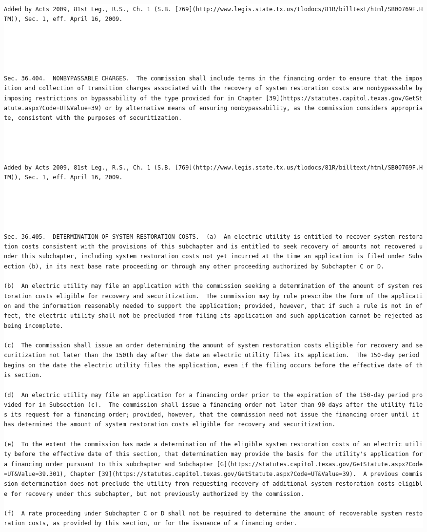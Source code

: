     
    
    
    Added by Acts 2009, 81st Leg., R.S., Ch. 1 (S.B. [769](http://www.legis.state.tx.us/tlodocs/81R/billtext/html/SB00769F.HTM)), Sec. 1, eff. April 16, 2009.
    
    
    
    
    
    Sec. 36.404.  NONBYPASSABLE CHARGES.  The commission shall include terms in the financing order to ensure that the imposition and collection of transition charges associated with the recovery of system restoration costs are nonbypassable by imposing restrictions on bypassability of the type provided for in Chapter [39](https://statutes.capitol.texas.gov/GetStatute.aspx?Code=UT&Value=39) or by alternative means of ensuring nonbypassability, as the commission considers appropriate, consistent with the purposes of securitization.
    
    
    
    
    Added by Acts 2009, 81st Leg., R.S., Ch. 1 (S.B. [769](http://www.legis.state.tx.us/tlodocs/81R/billtext/html/SB00769F.HTM)), Sec. 1, eff. April 16, 2009.
    
    
    
    
    
    Sec. 36.405.  DETERMINATION OF SYSTEM RESTORATION COSTS.  (a)  An electric utility is entitled to recover system restoration costs consistent with the provisions of this subchapter and is entitled to seek recovery of amounts not recovered under this subchapter, including system restoration costs not yet incurred at the time an application is filed under Subsection (b), in its next base rate proceeding or through any other proceeding authorized by Subchapter C or D.
    
    (b)  An electric utility may file an application with the commission seeking a determination of the amount of system restoration costs eligible for recovery and securitization.  The commission may by rule prescribe the form of the application and the information reasonably needed to support the application; provided, however, that if such a rule is not in effect, the electric utility shall not be precluded from filing its application and such application cannot be rejected as being incomplete.
    
    (c)  The commission shall issue an order determining the amount of system restoration costs eligible for recovery and securitization not later than the 150th day after the date an electric utility files its application.  The 150-day period begins on the date the electric utility files the application, even if the filing occurs before the effective date of this section.
    
    (d)  An electric utility may file an application for a financing order prior to the expiration of the 150-day period provided for in Subsection (c).  The commission shall issue a financing order not later than 90 days after the utility files its request for a financing order; provided, however, that the commission need not issue the financing order until it has determined the amount of system restoration costs eligible for recovery and securitization.
    
    (e)  To the extent the commission has made a determination of the eligible system restoration costs of an electric utility before the effective date of this section, that determination may provide the basis for the utility's application for a financing order pursuant to this subchapter and Subchapter [G](https://statutes.capitol.texas.gov/GetStatute.aspx?Code=UT&Value=39.301), Chapter [39](https://statutes.capitol.texas.gov/GetStatute.aspx?Code=UT&Value=39).  A previous commission determination does not preclude the utility from requesting recovery of additional system restoration costs eligible for recovery under this subchapter, but not previously authorized by the commission.
    
    (f)  A rate proceeding under Subchapter C or D shall not be required to determine the amount of recoverable system restoration costs, as provided by this section, or for the issuance of a financing order.
    